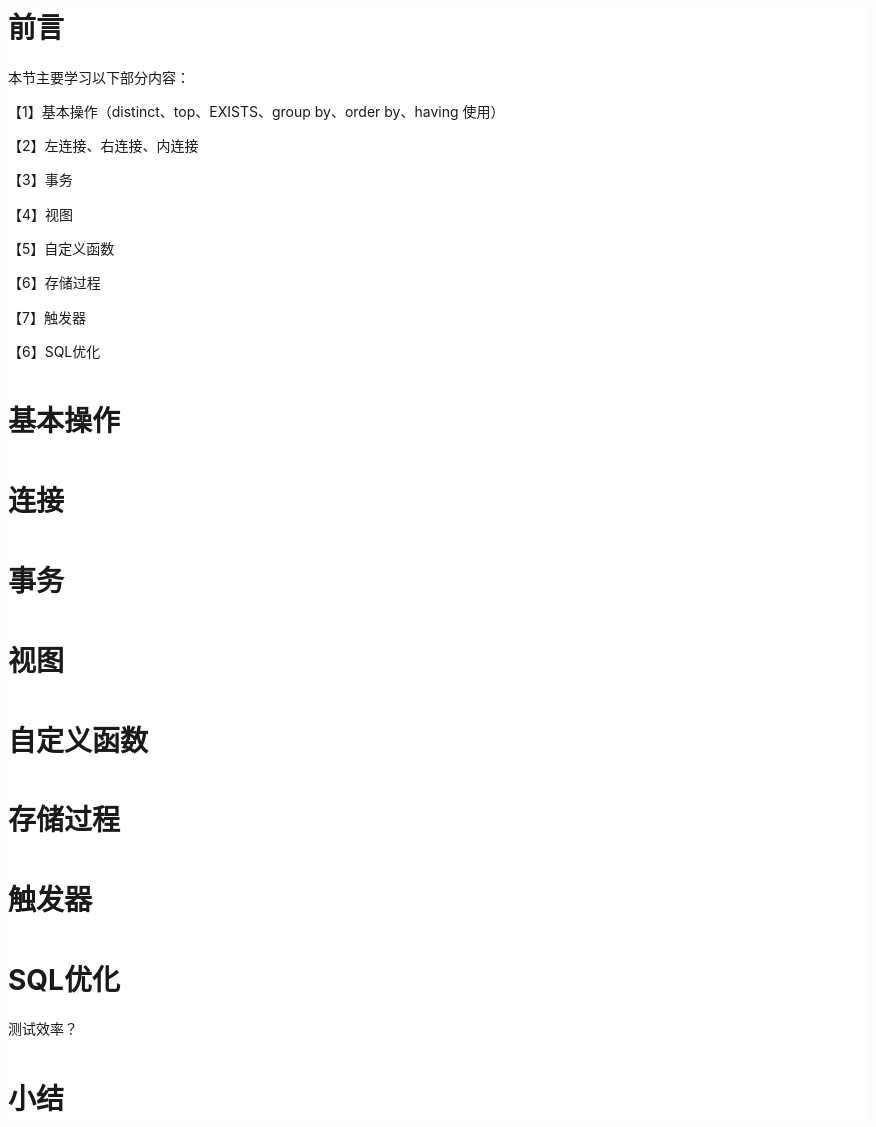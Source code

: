 # 前言



本节主要学习以下部分内容：

【1】基本操作（distinct、top、EXISTS、group by、order by、having 使用）

【2】左连接、右连接、内连接

【3】事务

【4】视图

【5】自定义函数

【6】存储过程

【7】触发器

【6】SQL优化


# 基本操作


# 连接


# 事务


# 视图


# 自定义函数


# 存储过程


# 触发器


# SQL优化

测试效率？


# 小结

